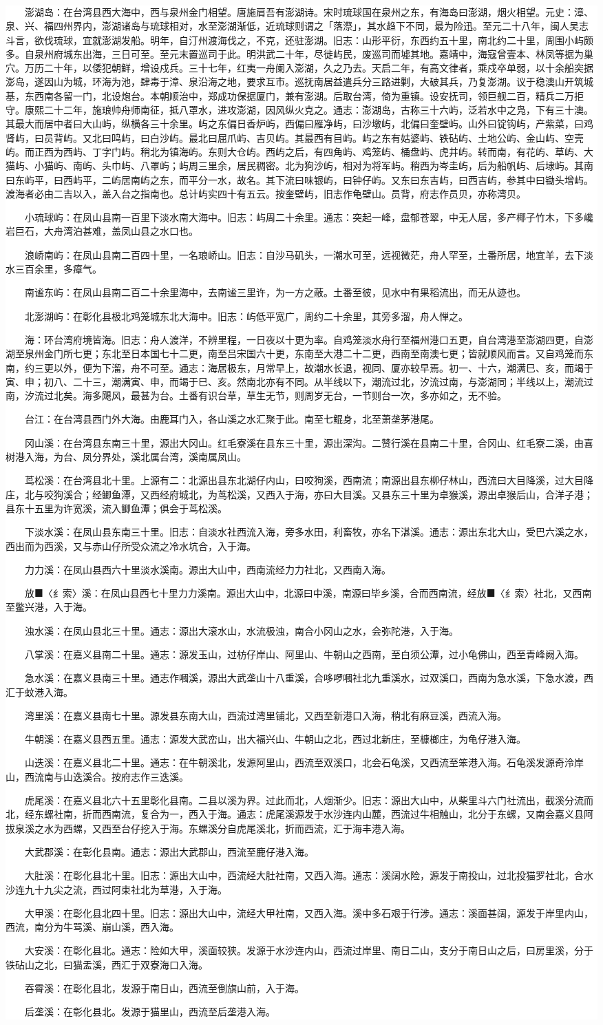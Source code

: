 　　澎湖岛：在台湾县西大海中，西与泉州金门相望。唐施肩吾有澎湖诗。宋时琉球国在泉州之东，有海岛曰澎湖，烟火相望。元史：漳、泉、兴、福四州界内，澎湖诸岛与琉球相对，水至澎湖渐低，近琉球则谓之「落漈」，其水趋下不同，最为险迅。至元二十八年，闽人吴志斗言，欲伐琉球，宜就澎湖发船。明年，自汀州渡海伐之，不克，还驻澎湖。旧志：山形平衍，东西约五十里，南北约二十里，周围小屿颇多。自泉州府城东出海，三日可至。至元末置巡司于此。明洪武二十年，尽徙屿民，废巡司而墟其地。嘉靖中，海寇曾壹本、林凤等据为巢穴。万历二十年，以倭犯朝鲜，增设戍兵。三十七年，红夷一舟阑入澎湖，久之乃去。天启二年，有高文律者，乘戍卒单弱，以十余船突据澎岛，遂因山为城，环海为池，肆毒于漳、泉沿海之地，要求互市。巡抚南居益遣兵分三路进剿，大破其兵，乃复澎湖。议于稳澳山开筑城基，东西南各留一门，北设炮台。本朝顺治中，郑成功保据厦门，兼有澎湖。后取台湾，倚为重镇。设安抚司，领巨舰二百，精兵二万拒守。康熙二十二年，施琅帅舟师南征，抵八罩水，进攻澎湖，因风纵火克之。通志：澎湖岛，古称三十六屿，泛若水中之凫，下有三十澳。其最大而居中者曰大山屿，纵横各三十余里。屿之东偏日香炉屿，西偏曰雁净屿，曰沙墩屿，北偏曰奎壁屿。山外曰锭钩屿，产紫菜，曰鸡肾屿，曰员背屿。又北曰鸣屿，曰白沙屿。最北曰屈爪屿、吉贝屿。其最西有目屿。屿之东有姑婆屿、铁砧屿、土地公屿、金山屿、空壳屿。而正西为西屿、丁字门屿。稍北为镇海屿。东则大仓屿。西屿之后，有四角屿、鸡笼屿、桶盘屿、虎井屿。转而南，有花屿、草屿、大猫屿、小猫屿、南屿、头巾屿、八罩屿；屿周三里余，居民稠密。北为狗沙屿，相对为将军屿。稍西为岑圭屿，后为船帆屿、后埭屿。其南曰东屿平，曰西屿平，二屿居南屿之东，而平分一水，故名。其下流曰味银屿，曰钟仔屿。又东曰东吉屿，曰西吉屿，参其中曰锄头增屿。渡海者必由二吉以入，盖入台之指南也。总计屿实四十有五云。按奎壁屿，旧志作龟壁山。员背，府志作员贝，亦称湾贝。

　　小琉球屿：在凤山县南一百里下淡水南大海中。旧志：屿周二十余里。通志：突起一峰，盘郁苍翠，中无人居，多产椰子竹木，下多巉岩巨石，大舟湾泊甚难，盖凤山县之水口也。

　　浪峤南屿：在凤山县南二百四十里，一名琅峤山。旧志：自沙马矶头，一潮水可至，远视微茫，舟人罕至，土番所居，地宜羊，去下淡水三百余里，多瘴气。

　　南谧东屿：在凤山县南二百二十余里海中，去南谧三里许，为一方之蔽。土番至彼，见水中有果稻流出，而无从迹也。

　　北澎湖屿：在彰化县极北鸡笼城东北大海中。旧志：屿低平宽广，周约二十余里，其旁多溜，舟人惮之。

　　海：环台湾府境皆海。旧志：舟人渡洋，不辨里程，一日夜以十更为率。自鸡笼淡水舟行至福州港口五更，自台湾港至澎湖四更，自澎湖至泉州金门所七更；东北至日本国七十二更，南至吕宋国六十更，东南至大港二十二更，西南至南澳七更；皆就顺风而言。又自鸡笼而东南，约三更以外，便为下溜，舟不可至。通志：海居极东，月常早上，故潮水长退，视同、厦亦较早焉。初一、十六，潮满巳、亥，而竭于寅、申；初八、二十三，潮满寅、申，而竭于巳、亥。然南北亦有不同。从半线以下，潮流过北，汐流过南，与澎湖同；半线以上，潮流过南，汐流过北矣。海多飓风，最甚为台。土番有识台草，草生无节，则周岁无台，一节则台一次，多亦如之，无不验。

　　台江：在台湾县西门外大海。由鹿耳门入，各山溪之水汇聚于此。南至七鲲身，北至萧垄茅港尾。

　　冈山溪：在台湾县东南三十里，源出大冈山。红毛寮溪在县东三十里，源出深沟。二赞行溪在县南二十里，合冈山、红毛寮二溪，由喜树港入海，为台、凤分界处，溪北属台湾，溪南属凤山。

　　茑松溪：在台湾县北十里。上源有二：北源出县东北湖仔内山，曰咬狗溪，西南流；南源出县东柳仔林山，西流曰大目降溪，过大目降庄，北与咬狗溪合；经鲫鱼潭，又西经府城北，为茑松溪，又西入于海，亦曰大目溪。又县东三十里为卓猴溪，源出卓猴后山，合洋子港；县东十五里为许宽溪，流入鲫鱼潭；俱会于茑松溪。

　　下淡水溪：在凤山县东南三十里。旧志：自淡水社西流入海，旁多水田，利畜牧，亦名下湛溪。通志：源出东北大山，受巴六溪之水，西出而为西溪，又与赤山仔所受众流之冷水坑合，入于海。

　　力力溪：在凤山县西六十里淡水溪南。源出大山中，西南流经力力社北，又西南入海。

　　放■〈纟索〉溪：在凤山县西七十里力力溪南。源出大山中，北源曰中溪，南源曰毕乡溪，合而西南流，经放■〈纟索〉社北，又西南至鳖兴港，入于海。

　　浊水溪：在凤山县北三十里。通志：源出大滚水山，水流极浊，南合小冈山之水，会弥陀港，入于海。

　　八掌溪：在嘉义县南二十里。通志：源发玉山，过枋仔岸山、阿里山、牛朝山之西南，至白须公潭，过小龟佛山，西至青峰阙入海。

　　急水溪：在嘉义县南三十里。通志作嘓溪，源出大武垄山十八重溪，合哆啰嘓社北九重溪水，过双溪口，西南为急水溪，下急水渡，西汇于蚊港入海。

　　湾里溪：在嘉义县南七十里。源发县东南大山，西流过湾里铺北，又西至新港口入海，稍北有麻豆溪，西流入海。

　　牛朝溪：在嘉义县西五里。通志：源发大武峦山，出大福兴山、牛朝山之北，西过北新庄，至槺榔庄，为龟仔港入海。

　　山迭溪：在嘉义县北二十里。通志：在牛朝溪北，发源阿里山，西流至双溪口，北会石龟溪，又西流至笨港入海。石龟溪发源奇泠岸山，西流南与山迭溪合。按府志作三迭溪。

　　虎尾溪：在嘉义县北六十五里彰化县南。二县以溪为界。过此而北，人烟渐少。旧志：源出大山中，从柴里斗六门社流出，截溪分流而北，经东螺社南，折而西南流，复合为一，西入于海。通志：虎尾溪源发于水沙连内山麓，西流过牛相触山，北分于东螺，又南会嘉义县阿拔泉溪之水为西螺，又西至台仔挖入于海。东螺溪分自虎尾溪北，折而西流，汇于海丰港入海。

　　大武郡溪：在彰化县南。通志：源出大武郡山，西流至鹿仔港入海。

　　大肚溪：在彰化县北十里。旧志：源出大山中，西流经大肚社南，又西入海。通志：溪阔水险，源发于南投山，过北投猫罗社北，合水沙连九十九尖之流，西过阿束社北为草港，入于海。

　　大甲溪：在彰化县北四十里。旧志：源出大山中，流经大甲社南，又西入海。溪中多石艰于行涉。通志：溪面甚阔，源发于岸里内山，西流，南分为牛骂溪、崩山溪，西入海。

　　大安溪：在彰化县北。通志：险如大甲，溪面较狭。发源于水沙连内山，西流过岸里、南日二山，支分于南日山之后，曰房里溪，分于铁砧山之北，曰猫盂溪，西汇于双寮海口入海。

　　吞霄溪：在彰化县北，发源于南日山，西流至倒旗山前，入于海。

　　后垄溪：在彰化县北。发源于猫里山，西流至后垄港入海。
